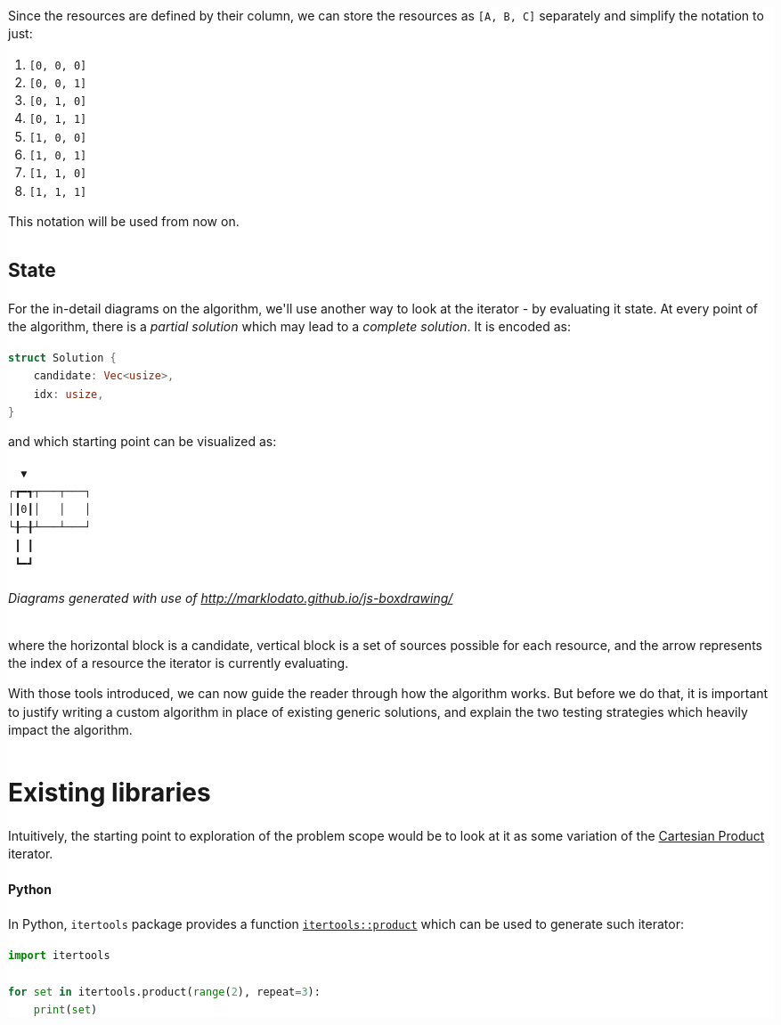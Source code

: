 Since the resources are defined by their column, we can store the resources as `[A, B, C]` separately and simplify the notation to just:
1. `[0, 0, 0]`
2. `[0, 0, 1]`
3. `[0, 1, 0]`
4. `[0, 1, 1]`
5. `[1, 0, 0]`
6. `[1, 0, 1]`
7. `[1, 1, 0]`
8. `[1, 1, 1]`

This notation will be used from now on.

## State

For the in-detail diagrams on the algorithm, we'll use another way to look at the iterator - by evaluating it state. At every point of the algorithm, there is a *partial solution* which may lead to a *complete solution*. It is encoded as:

```rust
struct Solution {
    candidate: Vec<usize>,
    idx: usize,
}
```

and which starting point can be visualized as:

```text
  ▼
┌┲━┱┬───┬───┐
│┃0┃│   │   │
└╂─╂┴───┴───┘
 ┃ ┃     
 ┗━┛
```
###### Diagrams generated with use of http://marklodato.github.io/js-boxdrawing/

where the horizontal block is a candidate, vertical block is a set of sources possible for each resource, and the arrow represents the index of a resource the iterator is currently evaluating.

With those tools introduced, we can now guide the reader through how the algorithm works.
But before we do that, it is important to justify writing a custom algorithm in place of existing generic solutions, and explain the two testing strategies which heavily impact the algorithm.

# Existing libraries
Intuitively, the starting point to exploration of the problem scope would be to look at it as some variation of the [Cartesian Product](https://en.wikipedia.org/wiki/Cartesian_product) iterator.

#### Python

In Python, `itertools` package provides a function [`itertools::product`](https://docs.python.org/3/library/itertools.html#itertools.product) which can be used to generate such iterator:
```python
import itertools

for set in itertools.product(range(2), repeat=3):
    print(set)
```
